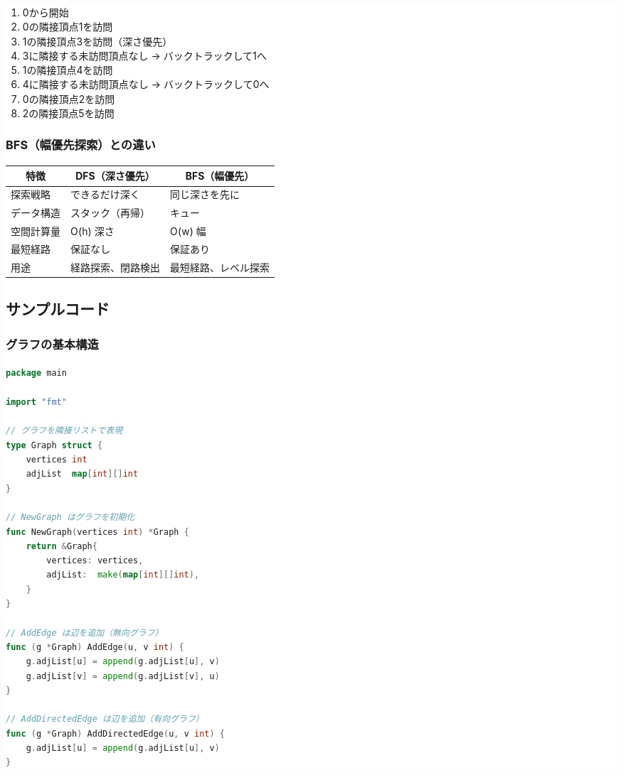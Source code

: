 1. 0から開始
2. 0の隣接頂点1を訪問
3. 1の隣接頂点3を訪問（深さ優先）
4. 3に隣接する未訪問頂点なし → バックトラックして1へ
5. 1の隣接頂点4を訪問
6. 4に隣接する未訪問頂点なし → バックトラックして0へ
7. 0の隣接頂点2を訪問
8. 2の隣接頂点5を訪問

### BFS（幅優先探索）との違い


| 特徴    | DFS（深さ優先） | BFS（幅優先）   |
| ----- | --------- | ---------- |
| 探索戦略  | できるだけ深く   | 同じ深さを先に    |
| データ構造 | スタック（再帰）  | キュー        |
| 空間計算量 | O(h) 深さ   | O(w) 幅     |
| 最短経路  | 保証なし      | 保証あり       |
| 用途    | 経路探索、閉路検出 | 最短経路、レベル探索 |


## サンプルコード


### グラフの基本構造


```go
package main

import "fmt"

// グラフを隣接リストで表現
type Graph struct {
	vertices int
	adjList  map[int][]int
}

// NewGraph はグラフを初期化
func NewGraph(vertices int) *Graph {
	return &Graph{
		vertices: vertices,
		adjList:  make(map[int][]int),
	}
}

// AddEdge は辺を追加（無向グラフ）
func (g *Graph) AddEdge(u, v int) {
	g.adjList[u] = append(g.adjList[u], v)
	g.adjList[v] = append(g.adjList[v], u)
}

// AddDirectedEdge は辺を追加（有向グラフ）
func (g *Graph) AddDirectedEdge(u, v int) {
	g.adjList[u] = append(g.adjList[u], v)
}

```
